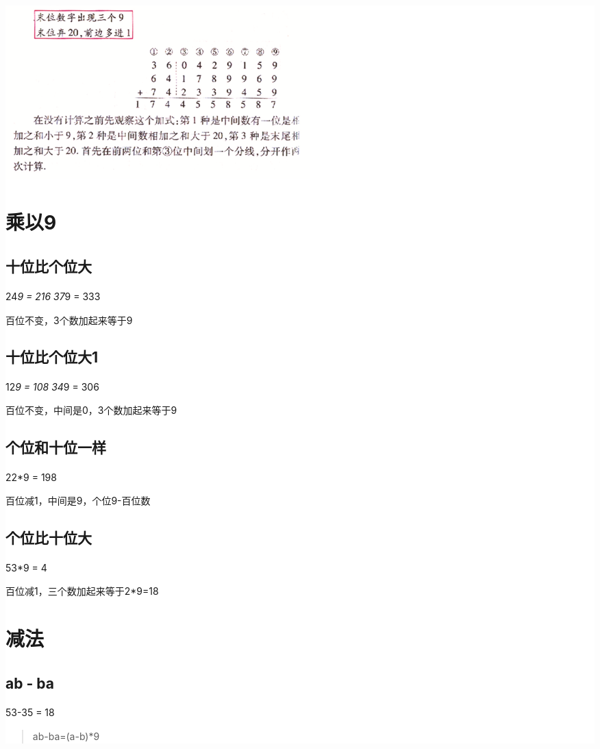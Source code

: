 ![](img/susuan-jiafa-4.png)

# 乘以9

## 十位比个位大

24*9 = 216
37*9 = 333

百位不变，3个数加起来等于9

## 十位比个位大1

12*9 = 108
34*9 = 306

百位不变，中间是0，3个数加起来等于9

## 个位和十位一样

22*9 = 198

百位减1，中间是9，个位9-百位数

## 个位比十位大

53*9 = 4

百位减1，三个数加起来等于2*9=18

# 减法

## ab - ba 

53-35 = 18

> ab-ba=(a-b)*9
